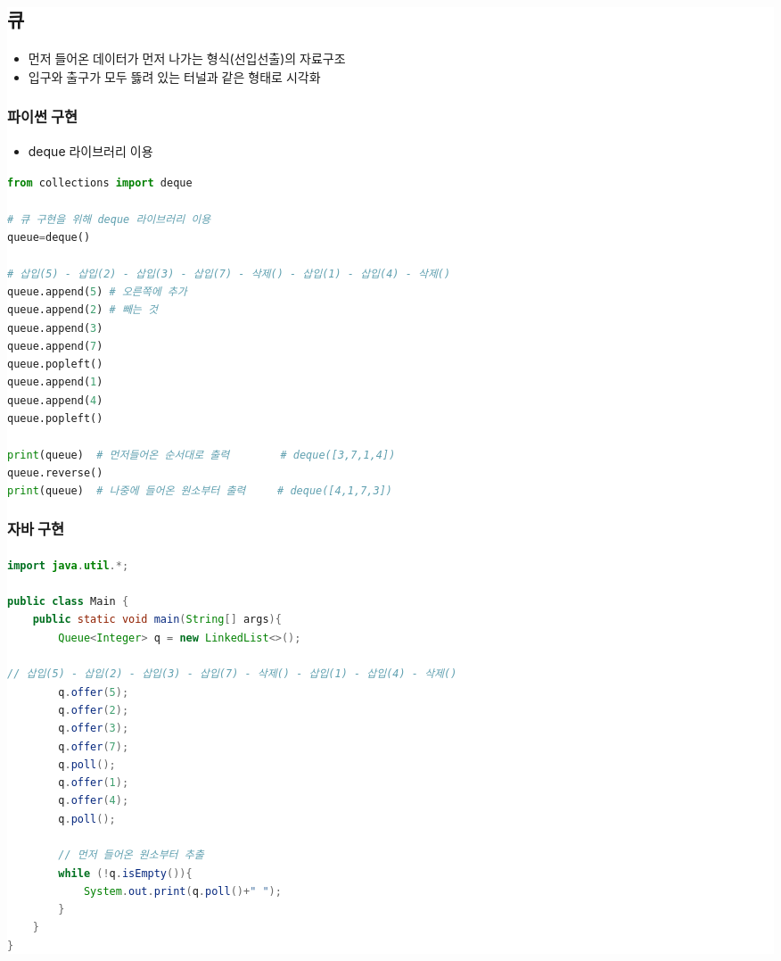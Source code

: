 ```java
```

## 큐

- 먼저 들어온 데이터가 먼저 나가는 형식(선입선출)의 자료구조
- 입구와 출구가 모두 뜷려 있는 터널과 같은 형태로 시각화

### 파이썬 구현

- deque 라이브러리 이용

```python
from collections import deque

# 큐 구현을 위해 deque 라이브러리 이용
queue=deque()

# 삽입(5) - 삽입(2) - 삽입(3) - 삽입(7) - 삭제() - 삽입(1) - 삽입(4) - 삭제()
queue.append(5) # 오른쪽에 추가
queue.append(2) # 빼는 것
queue.append(3)
queue.append(7)
queue.popleft()
queue.append(1)
queue.append(4)
queue.popleft()

print(queue)  # 먼저들어온 순서대로 출력        # deque([3,7,1,4])
queue.reverse()
print(queue)  # 나중에 들어온 원소부터 출력     # deque([4,1,7,3])

```

### 자바 구현

```java
import java.util.*;

public class Main {
	public static void main(String[] args){
		Queue<Integer> q = new LinkedList<>();
		
// 삽입(5) - 삽입(2) - 삽입(3) - 삽입(7) - 삭제() - 삽입(1) - 삽입(4) - 삭제()
		q.offer(5);
		q.offer(2);
		q.offer(3);
		q.offer(7);
		q.poll();
		q.offer(1);
		q.offer(4);
		q.poll();

		// 먼저 들어온 원소부터 추출
		while (!q.isEmpty()){
			System.out.print(q.poll()+" ");
		}
	}
}
```
